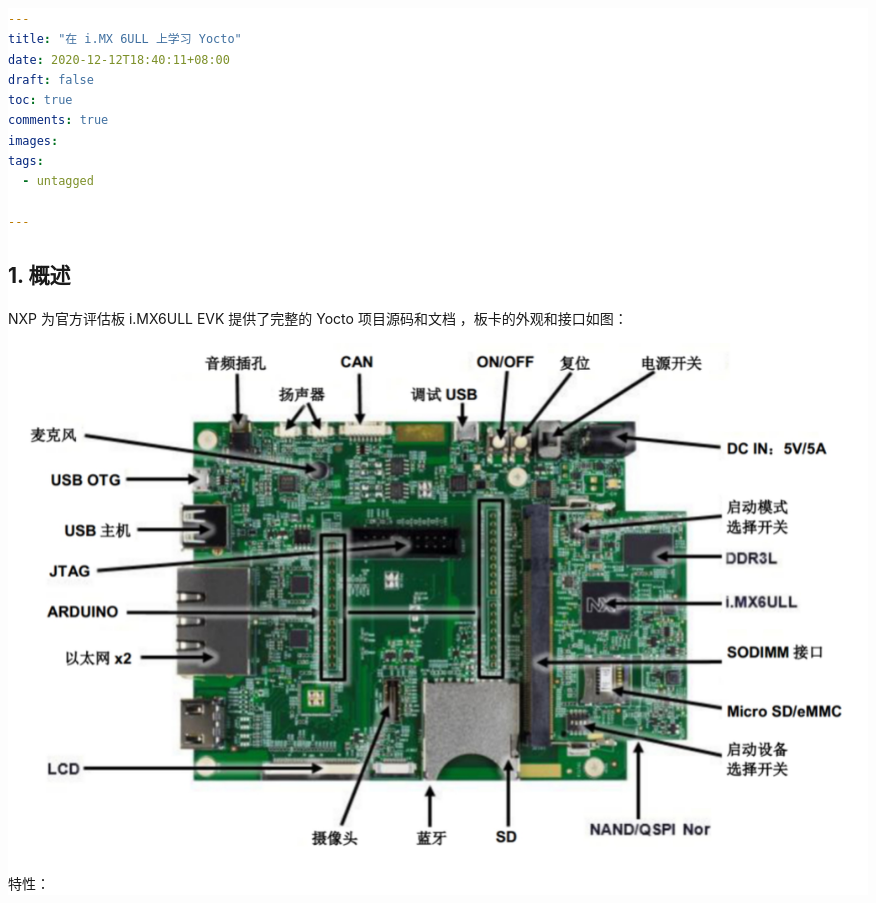 ```yaml
---
title: "在 i.MX 6ULL 上学习 Yocto"
date: 2020-12-12T18:40:11+08:00
draft: false
toc: true
comments: true
images:
tags:
  - untagged

---
```


## 1. 概述

NXP 为官方评估板  i.MX6ULL EVK  提供了完整的 Yocto 项目源码和文档 ，板卡的外观和接口如图：

![img](./pics/wpsgkfcCn.jpg) 

特性：
